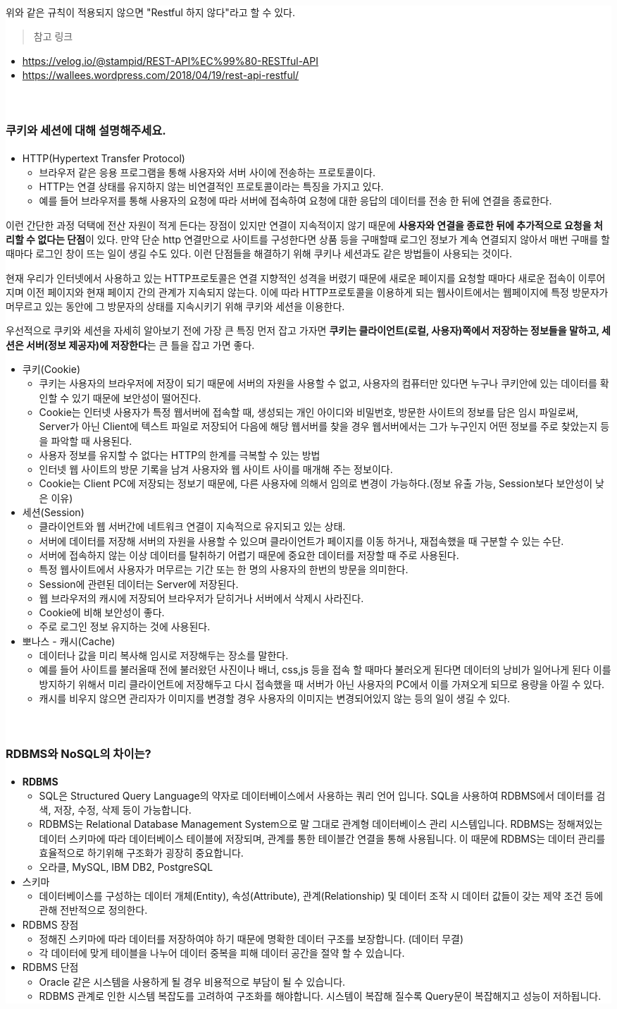 위와 같은 규칙이 적용되지 않으면 "Restful 하지 않다"라고 할 수 있다.

> 참고 링크
- https://velog.io/@stampid/REST-API%EC%99%80-RESTful-API
- https://wallees.wordpress.com/2018/04/19/rest-api-restful/

<br>

### 쿠키와 세션에 대해 설명해주세요.
- HTTP(Hypertext Transfer Protocol)
  - 브라우저 같은 응용 프로그램을 통해 사용자와 서버 사이에 전송하는 프로토콜이다.
  - HTTP는 연결 상태를 유지하지 않는 비연결적인 프로토콜이라는 특징을 가지고 있다.
  - 예를 들어 브라우저를 통해 사용자의 요청에 따라 서버에 접속하여 요청에 대한 응답의 데이터를 전송 한 뒤에 연결을 종료한다.

이런 간단한 과정 덕택에 전산 자원이 적게 든다는 장점이 있지만 연결이 지속적이지 않기 때문에 **사용자와 연결을 종료한 뒤에 추가적으로 요청을 처리할 수 없다는 단점**이 있다. 만약 단순 http 연결만으로 사이트를 구성한다면 상품 등을 구매할때 로그인 정보가 계속 연결되지 않아서 매번 구매를 할 때마다 로그인 창이 뜨는 일이 생길 수도 있다. 이런 단점들을 해결하기 위해 쿠키나 세션과도 같은 방법들이 사용되는 것이다.

현재 우리가 인터넷에서 사용하고 있는 HTTP프로토콜은 연결 지향적인 성격을 버렸기 때문에 새로운 페이지를 요청할 때마다 새로운 접속이 이루어지며 이전 페이지와 현재 페이지 간의 관계가 지속되지 않는다. 이에 따라 HTTP프로토콜을 이용하게 되는 웹사이트에서는 웹페이지에 특정 방문자가 머무르고 있는 동안에 그 방문자의 상태를 지속시키기 위해 쿠키와 세션을 이용한다.

우선적으로 쿠키와 세션을 자세히 알아보기 전에 가장 큰 특징 먼저 잡고 가자면 **쿠키는 클라이언트(로컬, 사용자)쪽에서 저장하는 정보들을 말하고, 세션은 서버(정보 제공자)에 저장한다**는 큰 틀을 잡고 가면 좋다.

- 쿠키(Cookie)
  - 쿠키는 사용자의 브라우저에 저장이 되기 때문에 서버의 자원을 사용할 수 없고, 사용자의 컴퓨터만 있다면 누구나 쿠키안에 있는 데이터를 확인할 수 있기 때문에 보안성이 떨어진다.
  - Cookie는 인터넷 사용자가 특정 웹서버에 접속할 때, 생성되는 개인 아이디와 비밀번호, 방문한 사이트의 정보를 담은 임시 파일로써, Server가 아닌 Client에 텍스트 파일로 저장되어 다음에 해당 웹서버를 찾을 경우 웹서버에서는 그가 누구인지 어떤 정보를 주로 찾았는지 등을 파악할 때 사용된다.
  - 사용자 정보를 유지할 수 없다는 HTTP의 한계를 극복할 수 있는 방법
  - 인터넷 웹 사이트의 방문 기록을 남겨 사용자와 웹 사이트 사이를 매개해 주는 정보이다.
  - Cookie는 Client PC에 저장되는 정보기 때문에, 다른 사용자에 의해서 임의로 변경이 가능하다.(정보 유출 가능, Session보다 보안성이 낮은 이유)
- 세션(Session)
  - 클라이언트와 웹 서버간에 네트워크 연결이 지속적으로 유지되고 있는 상태.
  - 서버에 데이터를 저장해 서버의 자원을 사용할 수 있으며 클라이언트가 페이지를 이동 하거나, 재접속했을 때 구분할 수 있는 수단.
  - 서버에 접속하지 않는 이상 데이터를 탈취하기 어렵기 때문에 중요한 데이터를 저장할 때 주로 사용된다.
  - 특정 웹사이트에서 사용자가 머무르는 기간 또는 한 명의 사용자의 한번의 방문을 의미한다.
  - Session에 관련된 데이터는 Server에 저장된다.
  - 웹 브라우저의 캐시에 저장되어 브라우저가 닫히거나 서버에서 삭제시 사라진다.
  - Cookie에 비해 보안성이 좋다.
  - 주로 로그인 정보 유지하는 것에 사용된다.
- 뽀나스 - 캐시(Cache)
  - 데이터나 값을 미리 복사해 임시로 저장해두는 장소를 말한다.
  - 예를 들어 사이트를 불러올때 전에 불러왔던 사진이나 배너, css,js 등을 접속 할 때마다 불러오게 된다면 데이터의 낭비가 일어나게 된다 이를 방지하기 위해서 미리 클라이언트에 저장해두고 다시 접속했을 때 서버가 아닌 사용자의 PC에서 이를 가져오게 되므로 용량을 아낄 수 있다.
  - 캐시를 비우지 않으면 관리자가 이미지를 변경할 경우 사용자의 이미지는 변경되어있지 않는 등의 일이 생길 수 있다.

<br>

### RDBMS와 NoSQL의 차이는?

- **RDBMS**
  - SQL은 Structured Query Language의 약자로 데이터베이스에서 사용하는 쿼리 언어 입니다. SQL을 사용하여 RDBMS에서 데이터를 검색, 저장, 수정, 삭제 등이 가능합니다.
  - RDBMS는 Relational Database Management System으로 말 그대로 관계형 데이터베이스 관리 시스템입니다. RDBMS는 정해져있는 데이터 스키마에 따라 데이터베이스 테이블에 저장되며, 관계를 통한 테이블간 연결을 통해 사용됩니다. 이 때문에 RDBMS는 데이터 관리를 효율적으로 하기위해 구조화가 굉장히 중요합니다.
  - 오라클, MySQL, IBM DB2, PostgreSQL
- 스키마
  - 데이터베이스를 구성하는 데이터 개체(Entity), 속성(Attribute), 관계(Relationship) 및 데이터 조작 시 데이터 값들이 갖는 제약 조건 등에 관해 전반적으로 정의한다.
- RDBMS 장점
  - 정해진 스키마에 따라 데이터를 저장하여야 하기 때문에 명확한 데이터 구조를 보장합니다. (데이터 무결)
  - 각 데이터에 맞게 테이블을 나누어 데이터 중복을 피해 데이터 공간을 절약 할 수 있습니다.
- RDBMS 단점
  - Oracle 같은 시스템을 사용하게 될 경우 비용적으로 부담이 될 수 있습니다.
  - RDBMS 관계로 인한 시스템 복잡도를 고려하여 구조화를 해야합니다. 시스템이 복잡해 질수록 Query문이 복잡해지고 성능이 저하됩니다.